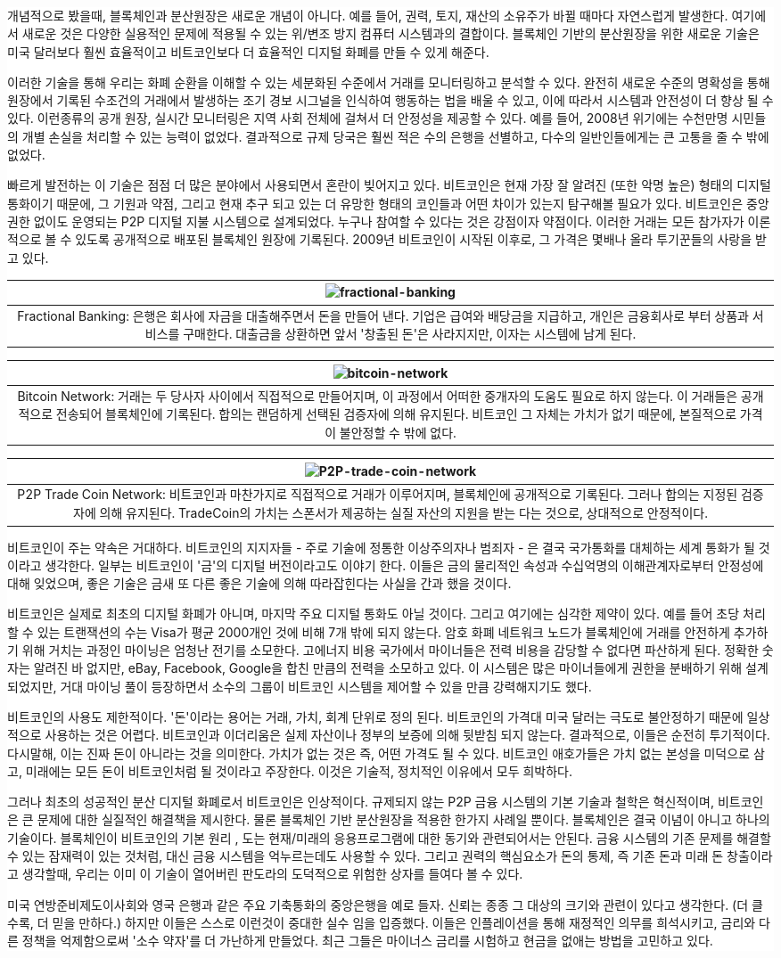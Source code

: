 개념적으로 봤을때, 블록체인과 분산원장은 새로운 개념이 아니다. 예를 들어, 권력, 토지, 재산의 소유주가 바뀔 때마다 자연스럽게 발생한다. 여기에서 새로운 것은 다양한 실용적인 문제에 적용될 수 있는 위/변조 방지 컴퓨터 시스템과의 결합이다. 블록체인 기반의 분산원장을 위한 새로운 기술은 미국 달러보다 훨씬 효율적이고 비트코인보다 더 효율적인 디지털 화폐를 만들 수 있게 해준다.

이러한 기술을 통해 우리는 화폐 순환을 이해할 수 있는 세분화된 수준에서 거래를 모니터링하고 분석할 수 있다. 완전히 새로운 수준의 명확성을 통해 원장에서 기록된 수조건의 거래에서 발생하는 조기 경보 시그널을 인식하여 행동하는 법을 배울 수 있고, 이에 따라서 시스템과 안전성이 더 향상 될 수 있다. 이런종류의 공개 원장, 실시간 모니터링은 지역 사회 전체에 걸쳐서 더 안정성을 제공할 수 있다. 예를 들어, 2008년 위기에는 수천만명 시민들의 개별 손실을 처리할 수 있는 능력이 없었다. 결과적으로 규제 당국은 훨씬 적은 수의 은행을 선별하고, 다수의 일반인들에게는 큰 고통을 줄 수 밖에 없었다.

빠르게 발전하는 이 기술은 점점 더 많은 분야에서 사용되면서 혼란이 빚어지고 있다. 비트코인은 현재 가장 잘 알려진 (또한 악명 높은) 형태의 디지털 통화이기 때문에, 그 기원과 약점, 그리고 현재 추구 되고 있는 더 유망한 형태의 코인들과 어떤 차이가 있는지 탐구해볼 필요가 있다. 비트코인은 중앙 권한 없이도 운영되는 P2P 디지털 지불 시스템으로 설계되었다. 누구나 참여할 수 있다는 것은 강점이자 약점이다. 이러한 거래는 모든 참가자가 이론적으로 볼 수 있도록 공개적으로 배포된 블록체인 원장에 기록된다. 2009년 비트코인이 시작된 이후로, 그 가격은 몇배나 올라 투기꾼들의 사랑을 받고 있다.

| ![fractional-banking](/images/2018/07/fractional-banking.png) |
| :-: |
| Fractional Banking: 은행은 회사에 자금을 대출해주면서 돈을 만들어 낸다. 기업은 급여와 배당금을 지급하고, 개인은 금융회사로 부터 상품과 서비스를 구매한다. 대출금을 상환하면 앞서 '창출된 돈'은 사라지지만, 이자는 시스템에 남게 된다. |

|![bitcoin-network](/images/2018/07/bitcoin-network.png)|
|:-:|
| Bitcoin Network: 거래는 두 당사자 사이에서 직접적으로 만들어지며, 이 과정에서 어떠한 중개자의 도움도 필요로 하지 않는다. 이 거래들은 공개적으로 전송되어 블록체인에 기록된다. 합의는 랜덤하게 선택된 검증자에 의해 유지된다. 비트코인 그 자체는 가치가 없기 때문에, 본질적으로 가격이 불안정할 수 밖에 없다. |

|![P2P-trade-coin-network](/images/2018/07/P2P-trade-coin-network.png)|
|:-:|
| P2P Trade Coin Network: 비트코인과 마찬가지로 직접적으로 거래가 이루어지며, 블록체인에 공개적으로 기록된다. 그러나 합의는 지정된 검증자에 의해 유지된다. TradeCoin의 가치는 스폰서가 제공하는 실질 자산의 지원을 받는 다는 것으로, 상대적으로 안정적이다. |

비트코인이 주는 약속은 거대하다. 비트코인의 지지자들 - 주로 기술에 정통한 이상주의자나 범죄자 - 은 결국 국가통화를 대체하는 세계 통화가 될 것이라고 생각한다. 일부는 비트코인이 '금'의 디지털 버전이라고도 이야기 한다. 이들은 금의 물리적인 속성과 수십억명의 이해관계자로부터 안정성에 대해 잊었으며, 좋은 기술은 금새 또 다른 좋은 기술에 의해 따라잡힌다는 사실을 간과 했을 것이다.

비트코인은 실제로 최초의 디지털 화폐가 아니며, 마지막 주요 디지털 통화도 아닐 것이다. 그리고 여기에는 심각한 제약이 있다. 예를 들어 초당 처리할 수 있는 트랜잭션의 수는 Visa가 평균 2000개인 것에 비해 7개 밖에 되지 않는다. 암호 화폐 네트워크 노드가 블록체인에 거래를 안전하게 추가하기 위해 거치는 과정인 마이닝은 엄청난 전기를 소모한다. 고에너지 비용 국가에서 마이너들은 전력 비용을 감당할 수 없다면 파산하게 된다. 정확한 숫자는 알려진 바 없지만, eBay, Facebook, Google을 합친 만큼의 전력을 소모하고 있다. 이 시스템은 많은 마이너들에게 권한을 분배하기 위해 설계 되었지만, 거대 마이닝 풀이 등장하면서 소수의 그룹이 비트코인 시스템을 제어할 수 있을 만큼 강력해지기도 했다.

비트코인의 사용도 제한적이다. '돈'이라는 용어는 거래, 가치, 회계 단위로 정의 된다. 비트코인의 가격대 미국 달러는 극도로 불안정하기 때문에 일상적으로 사용하는 것은 어렵다. 비트코인과 이더리움은 실제 자산이나 정부의 보증에 의해 뒷받침 되지 않는다. 결과적으로, 이들은 순전히 투기적이다. 다시말해, 이는 진짜 돈이 아니라는 것을 의미한다. 가치가 없는 것은 즉, 어떤 가격도 될 수 있다. 비트코인 애호가들은 가치 없는 본성을 미덕으로 삼고, 미래에는 모든 돈이 비트코인처럼 될 것이라고 주장한다. 이것은 기술적, 정치적인 이유에서 모두 희박하다.

그러나 최초의 성공적인 분산 디지털 화폐로서 비트코인은 인상적이다. 규제되지 않는 P2P 금융 시스템의 기본 기술과 철학은 혁신적이며, 비트코인은 큰 문제에 대한 실질적인 해결책을 제시한다. 물론 블록체인 기반 분산원장을 적용한 한가지 사례일 뿐이다. 블록체인은 결국 이념이 아니고 하나의 기술이다. 블록체인이 비트코인의 기본 원리 , 도는 현재/미래의 응용프로그램에 대한 동기와 관련되어서는 안된다. 금융 시스템의 기존 문제를 해결할 수 있는 잠재력이 있는 것처럼, 대신 금융 시스템을 억누르는데도 사용할 수 있다. 그리고 권력의 핵심요소가 돈의 통제, 즉 기존 돈과 미래 돈 창출이라고 생각할때, 우리는 이미 이 기술이 열어버린 판도라의 도덕적으로 위험한 상자를 들여다 볼 수 있다.

미국 연방준비제도이사회와 영국 은행과 같은 주요 기축통화의 중앙은행을 예로 들자. 신뢰는 종종 그 대상의 크기와 관련이 있다고 생각한다. (더 클 수록, 더 믿을 만하다.) 하지만 이들은 스스로 이런것이 중대한 실수 임을 입증했다. 이들은 인플레이션을 통해 재정적인 의무를 희석시키고, 금리와 다른 정책을 억제함으로써 '소수 약자'를 더 가난하게 만들었다. 최근 그들은 마이너스 금리를 시험하고 현금을 없애는 방법을 고민하고 있다.
